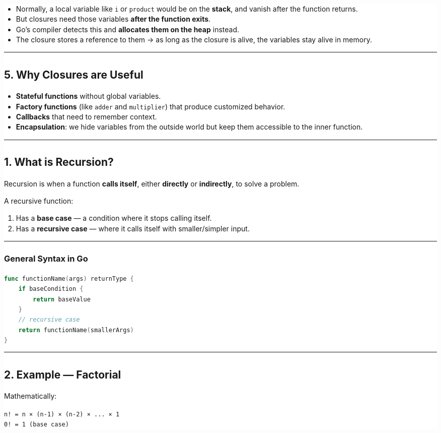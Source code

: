 * Normally, a local variable like `i` or `product` would be on the **stack**, and vanish after the function returns.
* But closures need those variables **after the function exits**.
* Go’s compiler detects this and **allocates them on the heap** instead.
* The closure stores a reference to them → as long as the closure is alive, the variables stay alive in memory.

---

## **5. Why Closures are Useful**

* **Stateful functions** without global variables.
* **Factory functions** (like `adder` and `multiplier`) that produce customized behavior.
* **Callbacks** that need to remember context.
* **Encapsulation**: we hide variables from the outside world but keep them accessible to the inner function.

---

## **1. What is Recursion?**

Recursion is when a function **calls itself**, either **directly** or **indirectly**, to solve a problem.

A recursive function:

1. Has a **base case** — a condition where it stops calling itself.
2. Has a **recursive case** — where it calls itself with smaller/simpler input.

---

### **General Syntax in Go**

```go
func functionName(args) returnType {
    if baseCondition {
        return baseValue
    }
    // recursive case
    return functionName(smallerArgs)
}
```

---

## **2. Example — Factorial**

Mathematically:

```
n! = n × (n-1) × (n-2) × ... × 1
0! = 1 (base case)
```
